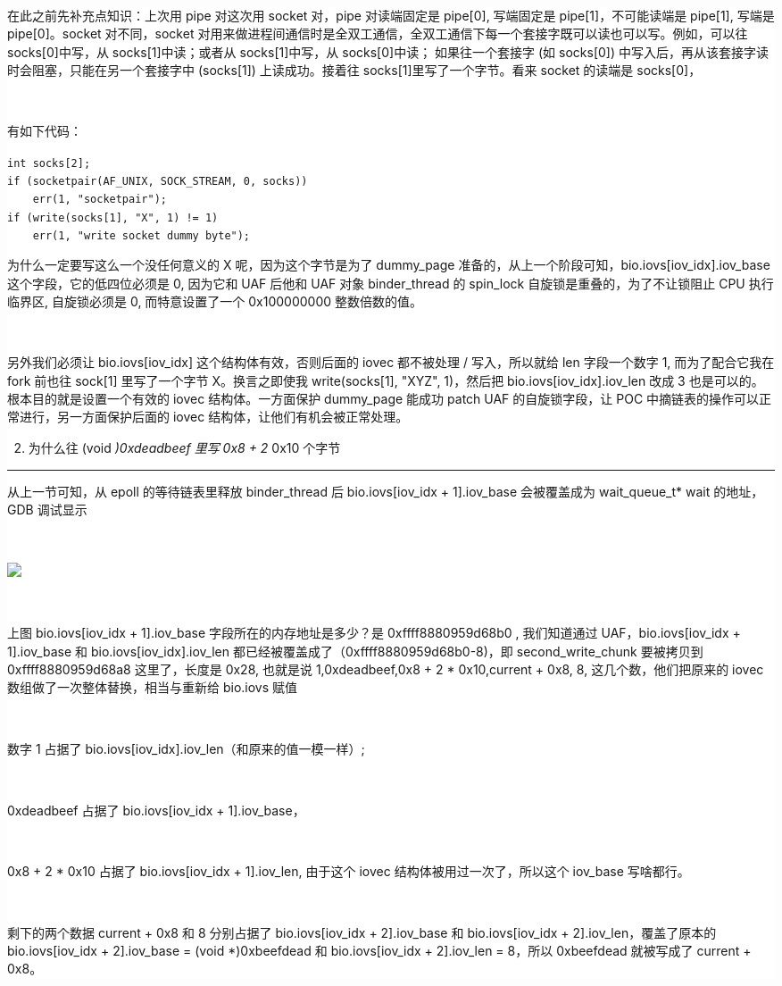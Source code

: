 在此之前先补充点知识：上次用 pipe 对这次用 socket 对，pipe 对读端固定是 pipe[0], 写端固定是 pipe[1]，不可能读端是 pipe[1], 写端是 pipe[0]。socket 对不同，socket 对用来做进程间通信时是全双工通信，全双工通信下每一个套接字既可以读也可以写。例如，可以往 socks[0]中写，从 socks[1]中读；或者从 socks[1]中写，从 socks[0]中读； 如果往一个套接字 (如 socks[0]) 中写入后，再从该套接字读时会阻塞，只能在另一个套接字中 (socks[1]) 上读成功。接着往 socks[1]里写了一个字节。看来 socket 的读端是 socks[0]，

 

有如下代码：

```
int socks[2];
if (socketpair(AF_UNIX, SOCK_STREAM, 0, socks))
    err(1, "socketpair");
if (write(socks[1], "X", 1) != 1)
    err(1, "write socket dummy byte");

```

为什么一定要写这么一个没任何意义的 X 呢，因为这个字节是为了 dummy_page 准备的，从上一个阶段可知，bio.iovs[iov_idx].iov_base 这个字段，它的低四位必须是 0, 因为它和 UAF 后他和 UAF 对象 binder_thread 的 spin_lock 自旋锁是重叠的，为了不让锁阻止 CPU 执行临界区, 自旋锁必须是 0, 而特意设置了一个 0x100000000 整数倍数的值。

 

另外我们必须让 bio.iovs[iov_idx] 这个结构体有效，否则后面的 iovec 都不被处理 / 写入，所以就给 len 字段一个数字 1, 而为了配合它我在 fork 前也往 sock[1] 里写了一个字节 X。换言之即使我 write(socks[1], "XYZ", 1)，然后把 bio.iovs[iov_idx].iov_len 改成 3 也是可以的。根本目的就是设置一个有效的 iovec 结构体。一方面保护 dummy_page 能成功 patch UAF 的自旋锁字段，让 POC 中摘链表的操作可以正常进行，另一方面保护后面的 iovec 结构体，让他们有机会被正常处理。

2. 为什么往 (void _)0xdeadbeef 里写 0x8 + 2_ 0x10 个字节
-----------------------------------------------

从上一节可知，从 epoll 的等待链表里释放 binder_thread 后 bio.iovs[iov_idx + 1].iov_base 会被覆盖成为 wait_queue_t* wait 的地址，GDB 调试显示

 

![](https://bbs.pediy.com/upload/attach/202102/803510_K7KHUYXNY8MDX6Q.png)

 

上图 bio.iovs[iov_idx + 1].iov_base 字段所在的内存地址是多少？是 0xffff8880959d68b0 , 我们知道通过 UAF，bio.iovs[iov_idx + 1].iov_base 和 bio.iovs[iov_idx].iov_len 都已经被覆盖成了（0xffff8880959d68b0-8)，即 second_write_chunk 要被拷贝到 0xffff8880959d68a8 这里了，长度是 0x28, 也就是说 1,0xdeadbeef,0x8 + 2 * 0x10,current + 0x8, 8, 这几个数，他们把原来的 iovec 数组做了一次整体替换，相当与重新给 bio.iovs 赋值

 

数字 1 占据了 bio.iovs[iov_idx].iov_len（和原来的值一模一样）;

 

0xdeadbeef 占据了 bio.iovs[iov_idx + 1].iov_base，

 

0x8 + 2 * 0x10 占据了 bio.iovs[iov_idx + 1].iov_len, 由于这个 iovec 结构体被用过一次了，所以这个 iov_base 写啥都行。

 

剩下的两个数据 current + 0x8 和 8 分别占据了 bio.iovs[iov_idx + 2].iov_base 和 bio.iovs[iov_idx + 2].iov_len，覆盖了原本的 bio.iovs[iov_idx + 2].iov_base = (void *)0xbeefdead 和 bio.iovs[iov_idx + 2].iov_len = 8，所以 0xbeefdead 就被写成了 current + 0x8。
